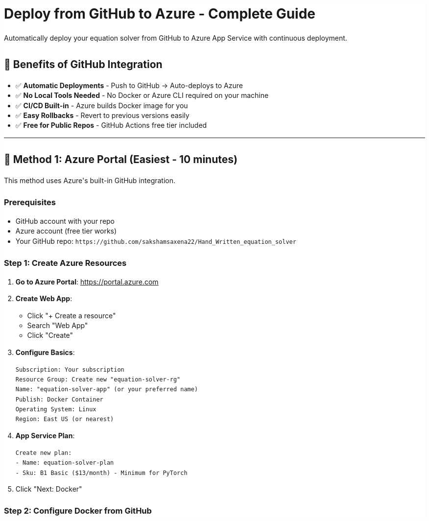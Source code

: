 # Deploy from GitHub to Azure - Complete Guide

Automatically deploy your equation solver from GitHub to Azure App Service with continuous deployment.

## 🎯 Benefits of GitHub Integration

- ✅ **Automatic Deployments** - Push to GitHub → Auto-deploys to Azure
- ✅ **No Local Tools Needed** - No Docker or Azure CLI required on your machine
- ✅ **CI/CD Built-in** - Azure builds Docker image for you
- ✅ **Easy Rollbacks** - Revert to previous versions easily
- ✅ **Free for Public Repos** - GitHub Actions free tier included

---

## 🚀 Method 1: Azure Portal (Easiest - 10 minutes)

This method uses Azure's built-in GitHub integration.

### Prerequisites
- GitHub account with your repo
- Azure account (free tier works)
- Your GitHub repo: `https://github.com/sakshamsaxena22/Hand_Written_equation_solver`

### Step 1: Create Azure Resources

1. **Go to Azure Portal**: https://portal.azure.com

2. **Create Web App**:
   - Click "+ Create a resource"
   - Search "Web App"
   - Click "Create"

3. **Configure Basics**:
   ```
   Subscription: Your subscription
   Resource Group: Create new "equation-solver-rg"
   Name: "equation-solver-app" (or your preferred name)
   Publish: Docker Container
   Operating System: Linux
   Region: East US (or nearest)
   ```

4. **App Service Plan**:
   ```
   Create new plan:
   - Name: equation-solver-plan
   - Sku: B1 Basic ($13/month) - Minimum for PyTorch
   ```

5. Click "Next: Docker"

### Step 2: Configure Docker from GitHub
